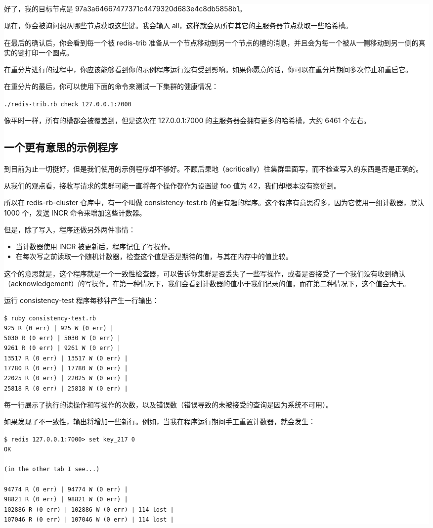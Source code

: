 好了，我的目标节点是 97a3a64667477371c4479320d683e4c8db5858b1。 

现在，你会被询问想从哪些节点获取这些键。我会输入 all，这样就会从所有其它的主服务器节点获取一些哈希槽。 

在最后的确认后，你会看到每一个被 redis-trib 准备从一个节点移动到另一个节点的槽的消息，并且会为每一个被从一侧移动到另一侧的真实的键打印一个圆点。 

在重分片进行的过程中，你应该能够看到你的示例程序运行没有受到影响。如果你愿意的话，你可以在重分片期间多次停止和重启它。 

在重分片的最后，你可以使用下面的命令来测试一下集群的健康情况： 

```
./redis-trib.rb check 127.0.0.1:7000  
```

像平时一样，所有的槽都会被覆盖到，但是这次在 127.0.0.1:7000 的主服务器会拥有更多的哈希槽，大约 6461 个左右。 

## 一个更有意思的示例程序 

到目前为止一切挺好，但是我们使用的示例程序却不够好。不顾后果地（acritically）往集群里面写，而不检查写入的东西是否是正确的。 

从我们的观点看，接收写请求的集群可能一直将每个操作都作为设置键 foo 值为 42，我们却根本没有察觉到。 

所以在 redis-rb-cluster 仓库中，有一个叫做 consistency-test.rb 的更有趣的程序。这个程序有意思得多，因为它使用一组计数器，默认 1000 个，发送 INCR 命令来增加这些计数器。 

但是，除了写入，程序还做另外两件事情： 

- 当计数器使用 INCR 被更新后，程序记住了写操作。
- 在每次写之前读取一个随机计数器，检查这个值是否是期待的值，与其在内存中的值比较。

这个的意思就是，这个程序就是一个一致性检查器，可以告诉你集群是否丢失了一些写操作，或者是否接受了一个我们没有收到确认（acknowledgement）的写操作。在第一种情况下，我们会看到计数器的值小于我们记录的值，而在第二种情况下，这个值会大于。 

运行 consistency-test 程序每秒钟产生一行输出： 

```
$ ruby consistency-test.rb
925 R (0 err) | 925 W (0 err) |
5030 R (0 err) | 5030 W (0 err) |
9261 R (0 err) | 9261 W (0 err) |
13517 R (0 err) | 13517 W (0 err) |
17780 R (0 err) | 17780 W (0 err) |
22025 R (0 err) | 22025 W (0 err) |
25818 R (0 err) | 25818 W (0 err) |
``` 

每一行展示了执行的读操作和写操作的次数，以及错误数（错误导致的未被接受的查询是因为系统不可用）。 

如果发现了不一致性，输出将增加一些新行。例如，当我在程序运行期间手工重置计数器，就会发生： 

```
$ redis 127.0.0.1:7000> set key_217 0
OK

(in the other tab I see...)

94774 R (0 err) | 94774 W (0 err) |
98821 R (0 err) | 98821 W (0 err) |
102886 R (0 err) | 102886 W (0 err) | 114 lost |
107046 R (0 err) | 107046 W (0 err) | 114 lost |
``` 
